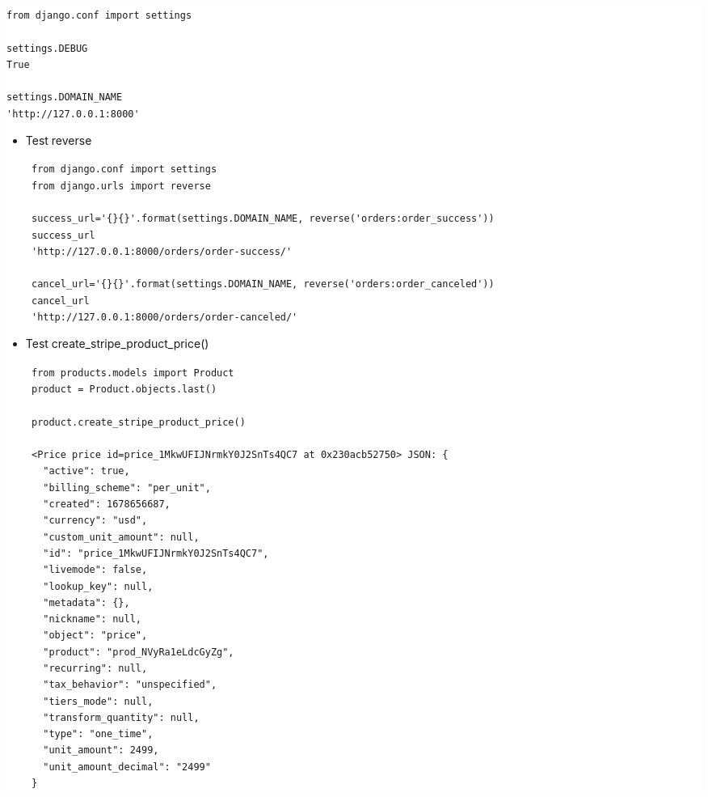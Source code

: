    ```pycon
   from django.conf import settings

   settings.DEBUG
   True

   settings.DOMAIN_NAME
   'http://127.0.0.1:8000'

   ```
  
* Test reverse

   ```pycon
    from django.conf import settings
    from django.urls import reverse
  
    success_url='{}{}'.format(settings.DOMAIN_NAME, reverse('orders:order_success'))
    success_url
    'http://127.0.0.1:8000/orders/order-success/'
  
    cancel_url='{}{}'.format(settings.DOMAIN_NAME, reverse('orders:order_canceled'))
    cancel_url
    'http://127.0.0.1:8000/orders/order-canceled/'

   ```

* Test create_stripe_product_price()

    <a name="create_stripe_product_price"></a>
   ```pycon
    from products.models import Product
    product = Product.objects.last()
  
    product.create_stripe_product_price()
  
    <Price price id=price_1MkwUFIJNrmkY0J2SnTs4QC7 at 0x230acb52750> JSON: {
      "active": true,
      "billing_scheme": "per_unit",
      "created": 1678656687,
      "currency": "usd",
      "custom_unit_amount": null,
      "id": "price_1MkwUFIJNrmkY0J2SnTs4QC7",
      "livemode": false,
      "lookup_key": null,
      "metadata": {},
      "nickname": null,
      "object": "price",
      "product": "prod_NVyRa1eLdcGyZg",
      "recurring": null,
      "tax_behavior": "unspecified",
      "tiers_mode": null,
      "transform_quantity": null,
      "type": "one_time",
      "unit_amount": 2499,
      "unit_amount_decimal": "2499"
    }

   ```

